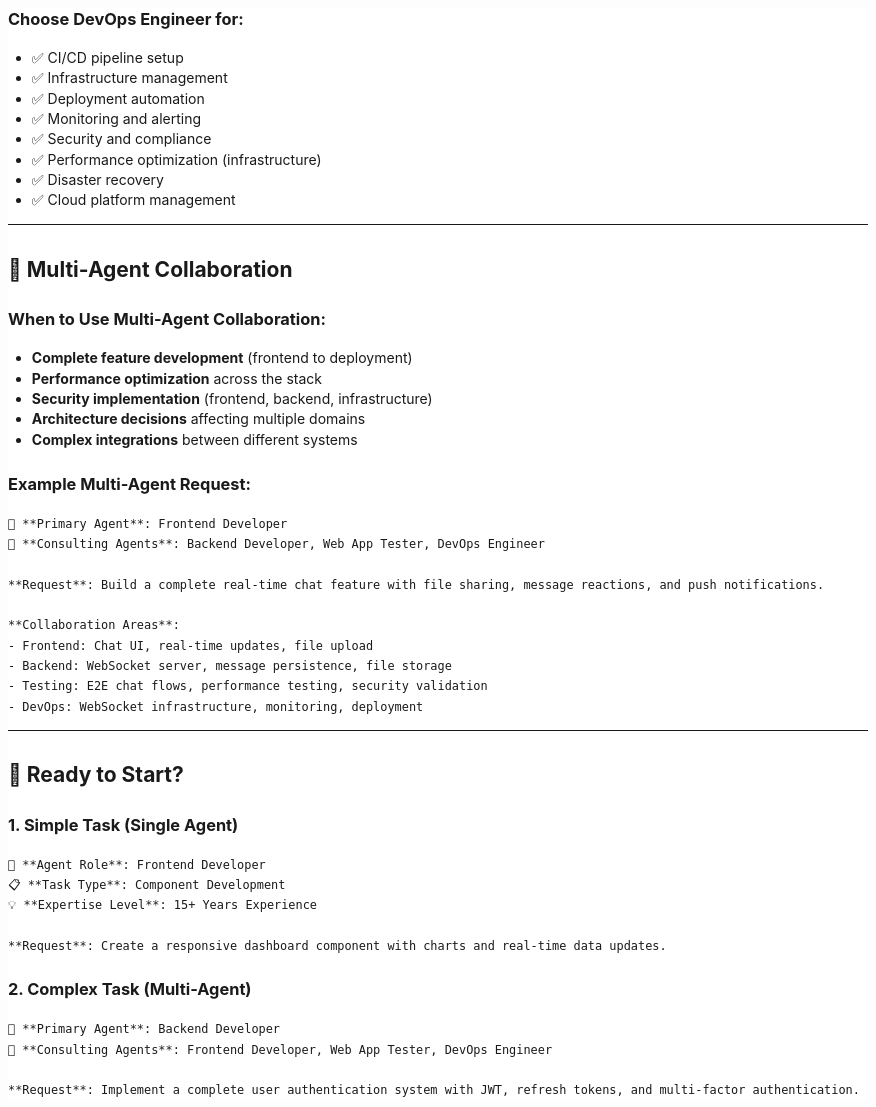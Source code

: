 ### Choose **DevOps Engineer** for:
- ✅ CI/CD pipeline setup
- ✅ Infrastructure management
- ✅ Deployment automation
- ✅ Monitoring and alerting
- ✅ Security and compliance
- ✅ Performance optimization (infrastructure)
- ✅ Disaster recovery
- ✅ Cloud platform management

---

## 🔄 Multi-Agent Collaboration

### When to Use Multi-Agent Collaboration:
- **Complete feature development** (frontend to deployment)
- **Performance optimization** across the stack
- **Security implementation** (frontend, backend, infrastructure)
- **Architecture decisions** affecting multiple domains
- **Complex integrations** between different systems

### Example Multi-Agent Request:
```
🤖 **Primary Agent**: Frontend Developer
👥 **Consulting Agents**: Backend Developer, Web App Tester, DevOps Engineer

**Request**: Build a complete real-time chat feature with file sharing, message reactions, and push notifications.

**Collaboration Areas**:
- Frontend: Chat UI, real-time updates, file upload
- Backend: WebSocket server, message persistence, file storage
- Testing: E2E chat flows, performance testing, security validation
- DevOps: WebSocket infrastructure, monitoring, deployment
```

---

## 🚀 Ready to Start?

### 1. **Simple Task** (Single Agent)
```
🤖 **Agent Role**: Frontend Developer
📋 **Task Type**: Component Development
💡 **Expertise Level**: 15+ Years Experience

**Request**: Create a responsive dashboard component with charts and real-time data updates.
```

### 2. **Complex Task** (Multi-Agent)
```
🤖 **Primary Agent**: Backend Developer
👥 **Consulting Agents**: Frontend Developer, Web App Tester, DevOps Engineer

**Request**: Implement a complete user authentication system with JWT, refresh tokens, and multi-factor authentication.
```
